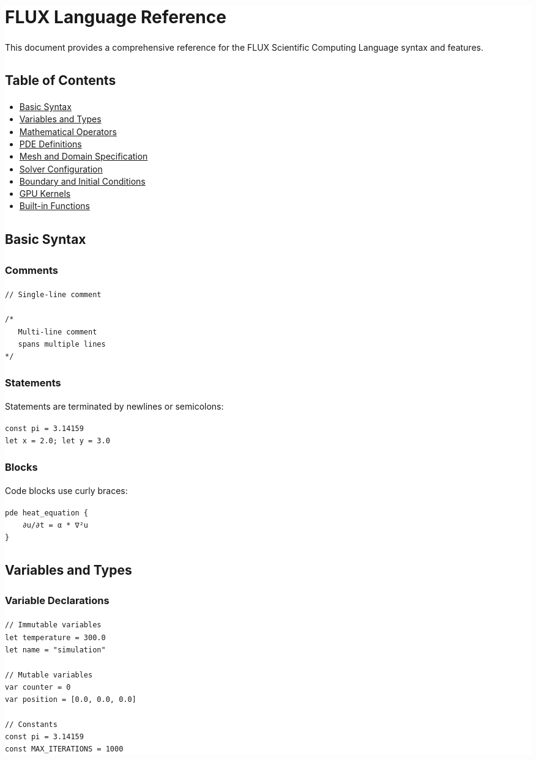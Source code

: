 # FLUX Language Reference

This document provides a comprehensive reference for the FLUX Scientific Computing Language syntax and features.

## Table of Contents

- [Basic Syntax](#basic-syntax)
- [Variables and Types](#variables-and-types)
- [Mathematical Operators](#mathematical-operators)
- [PDE Definitions](#pde-definitions)
- [Mesh and Domain Specification](#mesh-and-domain-specification)
- [Solver Configuration](#solver-configuration)
- [Boundary and Initial Conditions](#boundary-and-initial-conditions)
- [GPU Kernels](#gpu-kernels)
- [Built-in Functions](#built-in-functions)

## Basic Syntax

### Comments
```flux
// Single-line comment

/*
   Multi-line comment
   spans multiple lines
*/
```

### Statements
Statements are terminated by newlines or semicolons:
```flux
const pi = 3.14159
let x = 2.0; let y = 3.0
```

### Blocks
Code blocks use curly braces:
```flux
pde heat_equation {
    ∂u/∂t = α * ∇²u
}
```

## Variables and Types

### Variable Declarations
```flux
// Immutable variables
let temperature = 300.0
let name = "simulation"

// Mutable variables
var counter = 0
var position = [0.0, 0.0, 0.0]

// Constants
const pi = 3.14159
const MAX_ITERATIONS = 1000
```
